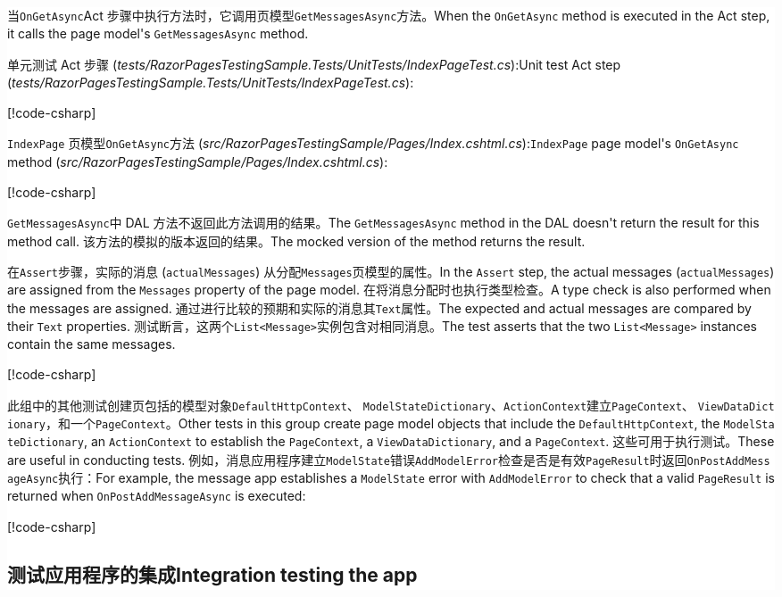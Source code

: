 <span data-ttu-id="e1c00-225">当`OnGetAsync`Act 步骤中执行方法时，它调用页模型`GetMessagesAsync`方法。</span><span class="sxs-lookup"><span data-stu-id="e1c00-225">When the `OnGetAsync` method is executed in the Act step, it calls the page model's `GetMessagesAsync` method.</span></span>

<span data-ttu-id="e1c00-226">单元测试 Act 步骤 (*tests/RazorPagesTestingSample.Tests/UnitTests/IndexPageTest.cs*):</span><span class="sxs-lookup"><span data-stu-id="e1c00-226">Unit test Act step (*tests/RazorPagesTestingSample.Tests/UnitTests/IndexPageTest.cs*):</span></span>

[!code-csharp[](razor-pages-testing/sample/tests/RazorPagesTestingSample.Tests/UnitTests/IndexPageTest.cs?name=snippet2)]

<span data-ttu-id="e1c00-227">`IndexPage` 页模型`OnGetAsync`方法 (*src/RazorPagesTestingSample/Pages/Index.cshtml.cs*):</span><span class="sxs-lookup"><span data-stu-id="e1c00-227">`IndexPage` page model's `OnGetAsync` method (*src/RazorPagesTestingSample/Pages/Index.cshtml.cs*):</span></span>

[!code-csharp[](razor-pages-testing/sample/src/RazorPagesTestingSample/Pages/Index.cshtml.cs?name=snippet1&highlight=3)]

<span data-ttu-id="e1c00-228">`GetMessagesAsync`中 DAL 方法不返回此方法调用的结果。</span><span class="sxs-lookup"><span data-stu-id="e1c00-228">The `GetMessagesAsync` method in the DAL doesn't return the result for this method call.</span></span> <span data-ttu-id="e1c00-229">该方法的模拟的版本返回的结果。</span><span class="sxs-lookup"><span data-stu-id="e1c00-229">The mocked version of the method returns the result.</span></span>

<span data-ttu-id="e1c00-230">在`Assert`步骤，实际的消息 (`actualMessages`) 从分配`Messages`页模型的属性。</span><span class="sxs-lookup"><span data-stu-id="e1c00-230">In the `Assert` step, the actual messages (`actualMessages`) are assigned from the `Messages` property of the page model.</span></span> <span data-ttu-id="e1c00-231">在将消息分配时也执行类型检查。</span><span class="sxs-lookup"><span data-stu-id="e1c00-231">A type check is also performed when the messages are assigned.</span></span> <span data-ttu-id="e1c00-232">通过进行比较的预期和实际的消息其`Text`属性。</span><span class="sxs-lookup"><span data-stu-id="e1c00-232">The expected and actual messages are compared by their `Text` properties.</span></span> <span data-ttu-id="e1c00-233">测试断言，这两个`List<Message>`实例包含对相同消息。</span><span class="sxs-lookup"><span data-stu-id="e1c00-233">The test asserts that the two `List<Message>` instances contain the same messages.</span></span>

[!code-csharp[](razor-pages-testing/sample/tests/RazorPagesTestingSample.Tests/UnitTests/IndexPageTest.cs?name=snippet3)]

<span data-ttu-id="e1c00-234">此组中的其他测试创建页包括的模型对象`DefaultHttpContext`、 `ModelStateDictionary`、`ActionContext`建立`PageContext`、 `ViewDataDictionary`，和一个`PageContext`。</span><span class="sxs-lookup"><span data-stu-id="e1c00-234">Other tests in this group create page model objects that include the `DefaultHttpContext`, the `ModelStateDictionary`, an `ActionContext` to establish the `PageContext`, a `ViewDataDictionary`, and a `PageContext`.</span></span> <span data-ttu-id="e1c00-235">这些可用于执行测试。</span><span class="sxs-lookup"><span data-stu-id="e1c00-235">These are useful in conducting tests.</span></span> <span data-ttu-id="e1c00-236">例如，消息应用程序建立`ModelState`错误`AddModelError`检查是否是有效`PageResult`时返回`OnPostAddMessageAsync`执行：</span><span class="sxs-lookup"><span data-stu-id="e1c00-236">For example, the message app establishes a `ModelState` error with `AddModelError` to check that a valid `PageResult` is returned when `OnPostAddMessageAsync` is executed:</span></span>

[!code-csharp[](razor-pages-testing/sample/tests/RazorPagesTestingSample.Tests/UnitTests/IndexPageTest.cs?name=snippet4&highlight=11,26,29,32)]

## <a name="integration-testing-the-app"></a><span data-ttu-id="e1c00-237">测试应用程序的集成</span><span class="sxs-lookup"><span data-stu-id="e1c00-237">Integration testing the app</span></span>
